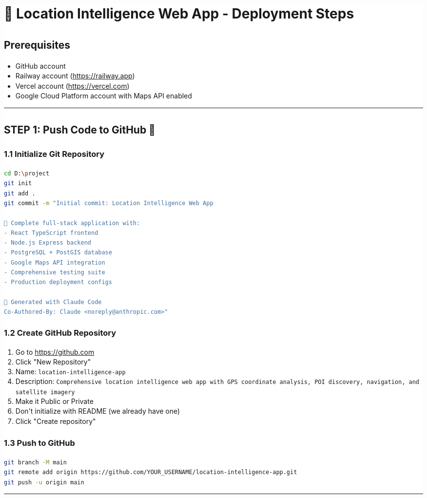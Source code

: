 # 🚀 Location Intelligence Web App - Deployment Steps

## Prerequisites
- GitHub account
- Railway account (https://railway.app)
- Vercel account (https://vercel.com)
- Google Cloud Platform account with Maps API enabled

---

## STEP 1: Push Code to GitHub 📁

### 1.1 Initialize Git Repository
```bash
cd D:\project
git init
git add .
git commit -m "Initial commit: Location Intelligence Web App

🎉 Complete full-stack application with:
- React TypeScript frontend
- Node.js Express backend
- PostgreSQL + PostGIS database
- Google Maps API integration
- Comprehensive testing suite
- Production deployment configs

🚀 Generated with Claude Code
Co-Authored-By: Claude <noreply@anthropic.com>"
```

### 1.2 Create GitHub Repository
1. Go to https://github.com
2. Click "New Repository"
3. Name: `location-intelligence-app`
4. Description: `Comprehensive location intelligence web app with GPS coordinate analysis, POI discovery, navigation, and satellite imagery`
5. Make it Public or Private
6. Don't initialize with README (we already have one)
7. Click "Create repository"

### 1.3 Push to GitHub
```bash
git branch -M main
git remote add origin https://github.com/YOUR_USERNAME/location-intelligence-app.git
git push -u origin main
```

---
